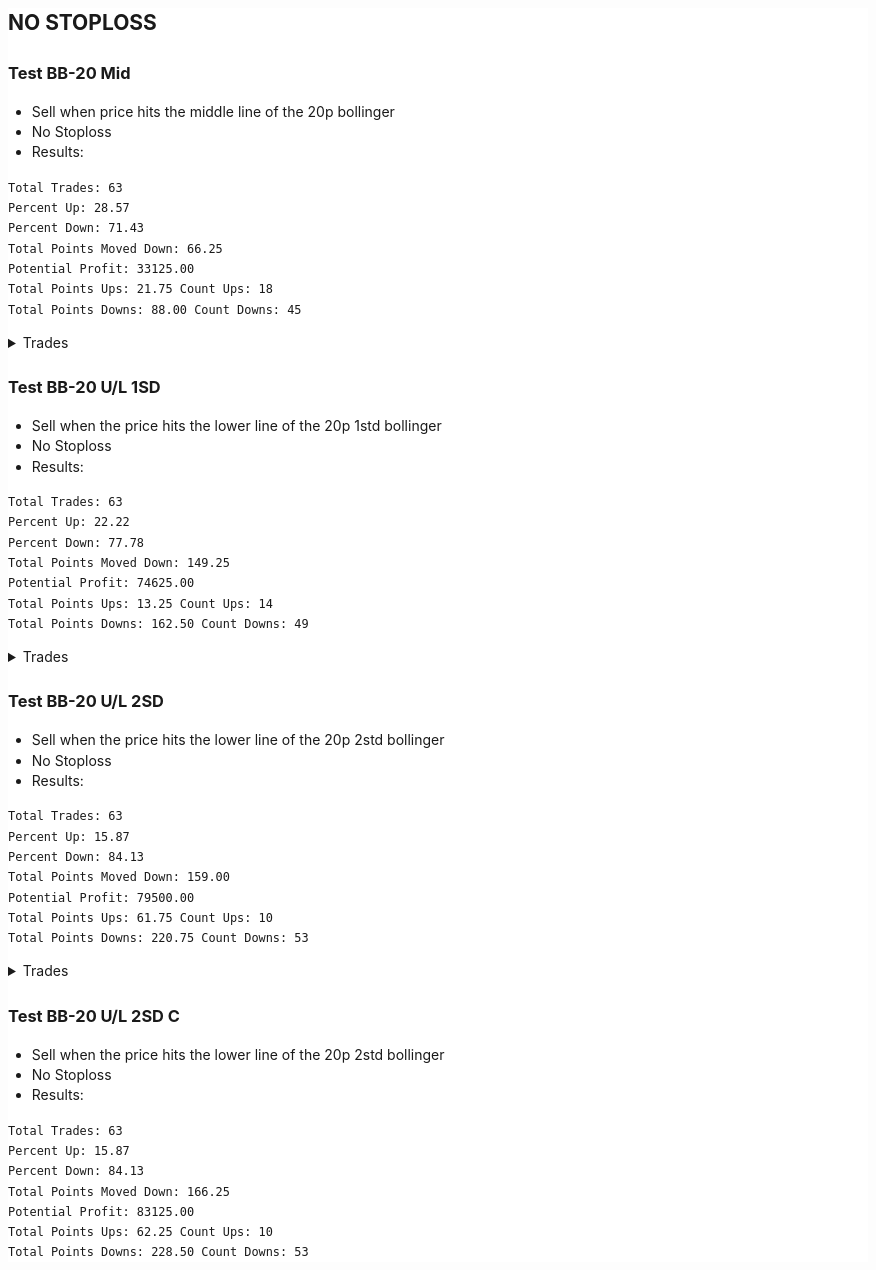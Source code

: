 ## NO STOPLOSS

### Test BB-20 Mid
* Sell when price hits the middle line of the 20p bollinger
* No Stoploss
* Results:
```
Total Trades: 63
Percent Up: 28.57
Percent Down: 71.43
Total Points Moved Down: 66.25
Potential Profit: 33125.00
Total Points Ups: 21.75 Count Ups: 18
Total Points Downs: 88.00 Count Downs: 45
```

<details><summary>Trades</summary></details>

### Test BB-20 U/L 1SD
* Sell when the price hits the lower line of the 20p 1std bollinger
* No Stoploss
* Results:
```
Total Trades: 63
Percent Up: 22.22
Percent Down: 77.78
Total Points Moved Down: 149.25
Potential Profit: 74625.00
Total Points Ups: 13.25 Count Ups: 14
Total Points Downs: 162.50 Count Downs: 49
```

<details><summary>Trades</summary></details>

### Test BB-20 U/L 2SD
* Sell when the price hits the lower line of the 20p 2std bollinger
* No Stoploss
* Results:
```
Total Trades: 63
Percent Up: 15.87
Percent Down: 84.13
Total Points Moved Down: 159.00
Potential Profit: 79500.00
Total Points Ups: 61.75 Count Ups: 10
Total Points Downs: 220.75 Count Downs: 53
```

<details><summary>Trades</summary></details>

### Test BB-20 U/L 2SD C
* Sell when the price hits the lower line of the 20p 2std bollinger
* No Stoploss
* Results:
```
Total Trades: 63
Percent Up: 15.87
Percent Down: 84.13
Total Points Moved Down: 166.25
Potential Profit: 83125.00
Total Points Ups: 62.25 Count Ups: 10
Total Points Downs: 228.50 Count Downs: 53
```
